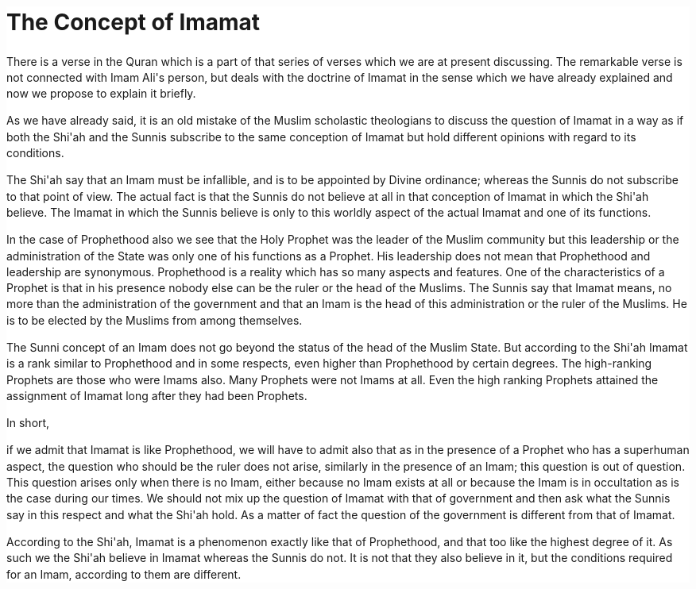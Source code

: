The Concept of Imamat
=====================

There is a verse in the Quran which is a part of that series of verses
which we are at present discussing. The remarkable verse is not
connected with Imam Ali's person, but deals with the doctrine of Imamat
in the sense which we have already explained and now we propose to
explain it briefly.

As we have already said, it is an old mistake of the Muslim scholastic
theologians to discuss the question of Imamat in a way as if both the
Shi'ah and the Sunnis subscribe to the same conception of Imamat but
hold different opinions with regard to its conditions.

The Shi'ah say that an Imam must be infallible, and is to be appointed
by Divine ordinance; whereas the Sunnis do not subscribe to that point
of view. The actual fact is that the Sunnis do not believe at all in
that conception of Imamat in which the Shi'ah believe. The Imamat in
which the Sunnis believe is only to this worldly aspect of the actual
Imamat and one of its functions.

In the case of Prophethood also we see that the Holy Prophet was the
leader of the Muslim community but this leadership or the administration
of the State was only one of his functions as a Prophet. His leadership
does not mean that Prophethood and leadership are synonymous.
Prophethood is a reality which has so many aspects and features. One of
the characteristics of a Prophet is that in his presence nobody else can
be the ruler or the head of the Muslims. The Sunnis say that Imamat
means, no more than the administration of the government and that an
Imam is the head of this administration or the ruler of the Muslims. He
is to be elected by the Muslims from among themselves.

The Sunni concept of an Imam does not go beyond the status of the head
of the Muslim State. But according to the Shi'ah Imamat is a rank
similar to Prophethood and in some respects, even higher than
Prophethood by certain degrees. The high-ranking Prophets are those who
were Imams also. Many Prophets were not Imams at all. Even the high
ranking Prophets attained the assignment of Imamat long after they had
been Prophets.

In short,

if we admit that Imamat is like Prophethood, we will have to admit also
that as in the presence of a Prophet who has a superhuman aspect, the
question who should be the ruler does not arise, similarly in the
presence of an Imam; this question is out of question. This question
arises only when there is no Imam, either because no Imam exists at all
or because the Imam is in occultation as is the case during our times.
We should not mix up the question of Imamat with that of government and
then ask what the Sunnis say in this respect and what the Shi'ah hold.
As a matter of fact the question of the government is different from
that of Imamat.

According to the Shi'ah, Imamat is a phenomenon exactly like that of
Prophethood, and that too like the highest degree of it. As such we the
Shi'ah believe in Imamat whereas the Sunnis do not. It is not that they
also believe in it, but the conditions required for an Imam, according
to them are different.
